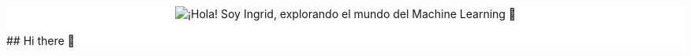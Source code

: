 <p align="center">
  <img src="banner_ingrid.svg" alt="¡Hola! Soy Ingrid, explorando el mundo del Machine Learning 🚀" width="100%">
</p>
## Hi there 👋


